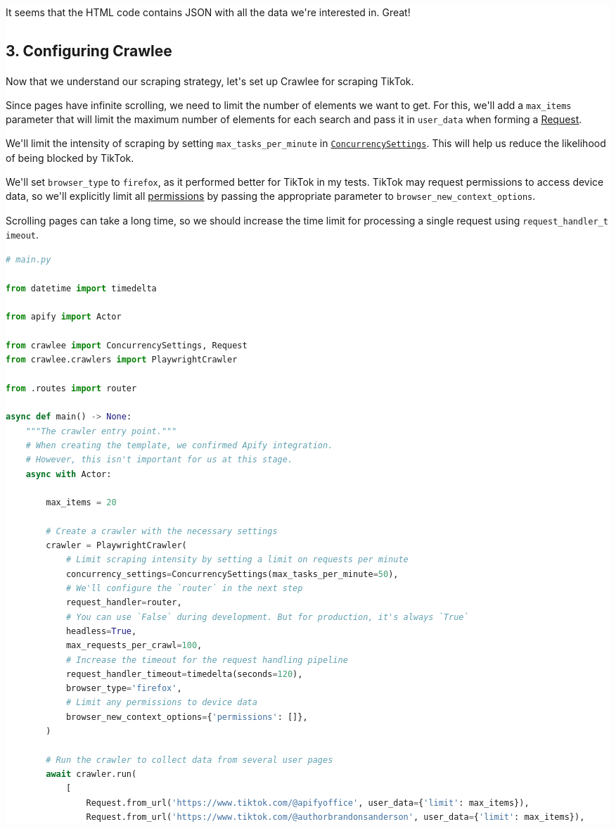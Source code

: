 It seems that the HTML code contains JSON with all the data we're interested in. Great!

## 3. Configuring Crawlee

Now that we understand our scraping strategy, let's set up Crawlee for scraping TikTok.

Since pages have infinite scrolling, we need to limit the number of elements we want to get. For this, we'll add a `max_items` parameter that will limit the maximum number of elements for each search and pass it in `user_data` when forming a [Request](https://www.crawlee.dev/python/api/class/Request).

We'll limit the intensity of scraping by setting `max_tasks_per_minute` in [`ConcurrencySettings`](https://www.crawlee.dev/python/api/class/ConcurrencySettings). This will help us reduce the likelihood of being blocked by TikTok.

We'll set `browser_type` to `firefox`, as it performed better for TikTok in my tests.
TikTok may request permissions to access device data, so we'll explicitly limit all [permissions](https://playwright.dev/python/docs/api/class-browser#browser-new-context-option-permissions) by passing the appropriate parameter to `browser_new_context_options`.

Scrolling pages can take a long time, so we should increase the time limit for processing a single request using `request_handler_timeout`.

```python
# main.py

from datetime import timedelta

from apify import Actor

from crawlee import ConcurrencySettings, Request
from crawlee.crawlers import PlaywrightCrawler

from .routes import router

async def main() -> None:
    """The crawler entry point."""
    # When creating the template, we confirmed Apify integration.
    # However, this isn't important for us at this stage.
    async with Actor:

        max_items = 20

        # Create a crawler with the necessary settings
        crawler = PlaywrightCrawler(
            # Limit scraping intensity by setting a limit on requests per minute
            concurrency_settings=ConcurrencySettings(max_tasks_per_minute=50),
            # We'll configure the `router` in the next step
            request_handler=router,
            # You can use `False` during development. But for production, it's always `True`
            headless=True,
            max_requests_per_crawl=100,
            # Increase the timeout for the request handling pipeline
            request_handler_timeout=timedelta(seconds=120),
            browser_type='firefox',
            # Limit any permissions to device data
            browser_new_context_options={'permissions': []},
        )

        # Run the crawler to collect data from several user pages
        await crawler.run(
            [
                Request.from_url('https://www.tiktok.com/@apifyoffice', user_data={'limit': max_items}),
                Request.from_url('https://www.tiktok.com/@authorbrandonsanderson', user_data={'limit': max_items}),
```